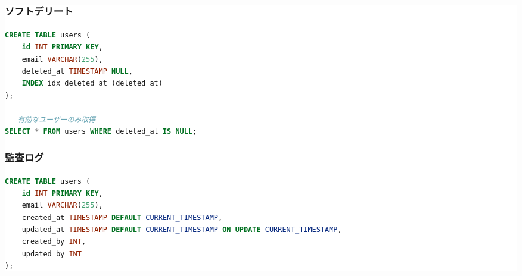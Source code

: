```sql
```

### ソフトデリート

```sql
CREATE TABLE users (
    id INT PRIMARY KEY,
    email VARCHAR(255),
    deleted_at TIMESTAMP NULL,
    INDEX idx_deleted_at (deleted_at)
);

-- 有効なユーザーのみ取得
SELECT * FROM users WHERE deleted_at IS NULL;
```

### 監査ログ

```sql
CREATE TABLE users (
    id INT PRIMARY KEY,
    email VARCHAR(255),
    created_at TIMESTAMP DEFAULT CURRENT_TIMESTAMP,
    updated_at TIMESTAMP DEFAULT CURRENT_TIMESTAMP ON UPDATE CURRENT_TIMESTAMP,
    created_by INT,
    updated_by INT
);
```
